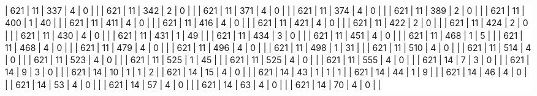 | 621        | 11               | 337     | 4                      | 0     |       |
| 621        | 11               | 342     | 2                      | 0     |       |
| 621        | 11               | 371     | 4                      | 0     |       |
| 621        | 11               | 374     | 4                      | 0     |       |
| 621        | 11               | 389     | 2                      | 0     |       |
| 621        | 11               | 400     | 1                      | 40    |       |
| 621        | 11               | 411     | 4                      | 0     |       |
| 621        | 11               | 416     | 4                      | 0     |       |
| 621        | 11               | 421     | 4                      | 0     |       |
| 621        | 11               | 422     | 2                      | 0     |       |
| 621        | 11               | 424     | 2                      | 0     |       |
| 621        | 11               | 430     | 4                      | 0     |       |
| 621        | 11               | 431     | 1                      | 49    |       |
| 621        | 11               | 434     | 3                      | 0     |       |
| 621        | 11               | 451     | 4                      | 0     |       |
| 621        | 11               | 468     | 1                      | 5     |       |
| 621        | 11               | 468     | 4                      | 0     |       |
| 621        | 11               | 479     | 4                      | 0     |       |
| 621        | 11               | 496     | 4                      | 0     |       |
| 621        | 11               | 498     | 1                      | 31    |       |
| 621        | 11               | 510     | 4                      | 0     |       |
| 621        | 11               | 514     | 4                      | 0     |       |
| 621        | 11               | 523     | 4                      | 0     |       |
| 621        | 11               | 525     | 1                      | 45    |       |
| 621        | 11               | 525     | 4                      | 0     |       |
| 621        | 11               | 555     | 4                      | 0     |       |
| 621        | 14               | 7       | 3                      | 0     |       |
| 621        | 14               | 9       | 3                      | 0     |       |
| 621        | 14               | 10      | 1                      | 1     | 2     |
| 621        | 14               | 15      | 4                      | 0     |       |
| 621        | 14               | 43      | 1                      | 1     | 1     |
| 621        | 14               | 44      | 1                      | 9     |       |
| 621        | 14               | 46      | 4                      | 0     |       |
| 621        | 14               | 53      | 4                      | 0     |       |
| 621        | 14               | 57      | 4                      | 0     |       |
| 621        | 14               | 63      | 4                      | 0     |       |
| 621        | 14               | 70      | 4                      | 0     |       |